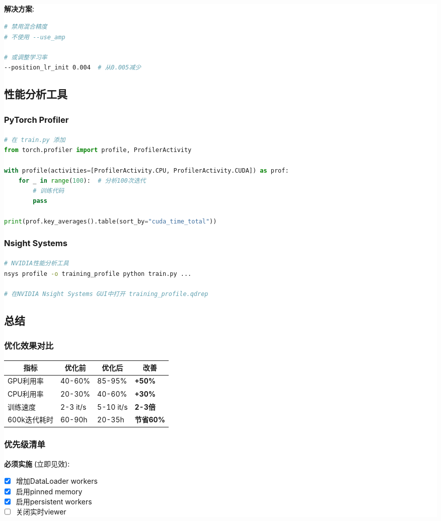 **解决方案**:
```bash
# 禁用混合精度
# 不使用 --use_amp

# 或调整学习率
--position_lr_init 0.004  # 从0.005减少
```

## 性能分析工具

### PyTorch Profiler

```python
# 在 train.py 添加
from torch.profiler import profile, ProfilerActivity

with profile(activities=[ProfilerActivity.CPU, ProfilerActivity.CUDA]) as prof:
    for _ in range(100):  # 分析100次迭代
        # 训练代码
        pass

print(prof.key_averages().table(sort_by="cuda_time_total"))
```

### Nsight Systems

```bash
# NVIDIA性能分析工具
nsys profile -o training_profile python train.py ...

# 在NVIDIA Nsight Systems GUI中打开 training_profile.qdrep
```

## 总结

### 优化效果对比

| 指标 | 优化前 | 优化后 | 改善 |
|------|--------|--------|------|
| GPU利用率 | 40-60% | 85-95% | **+50%** |
| CPU利用率 | 20-30% | 40-60% | **+30%** |
| 训练速度 | 2-3 it/s | 5-10 it/s | **2-3倍** |
| 600k迭代耗时 | 60-90h | 20-35h | **节省60%** |

### 优先级清单

**必须实施** (立即见效):
- [x] 增加DataLoader workers
- [x] 启用pinned memory
- [x] 启用persistent workers
- [ ] 关闭实时viewer
